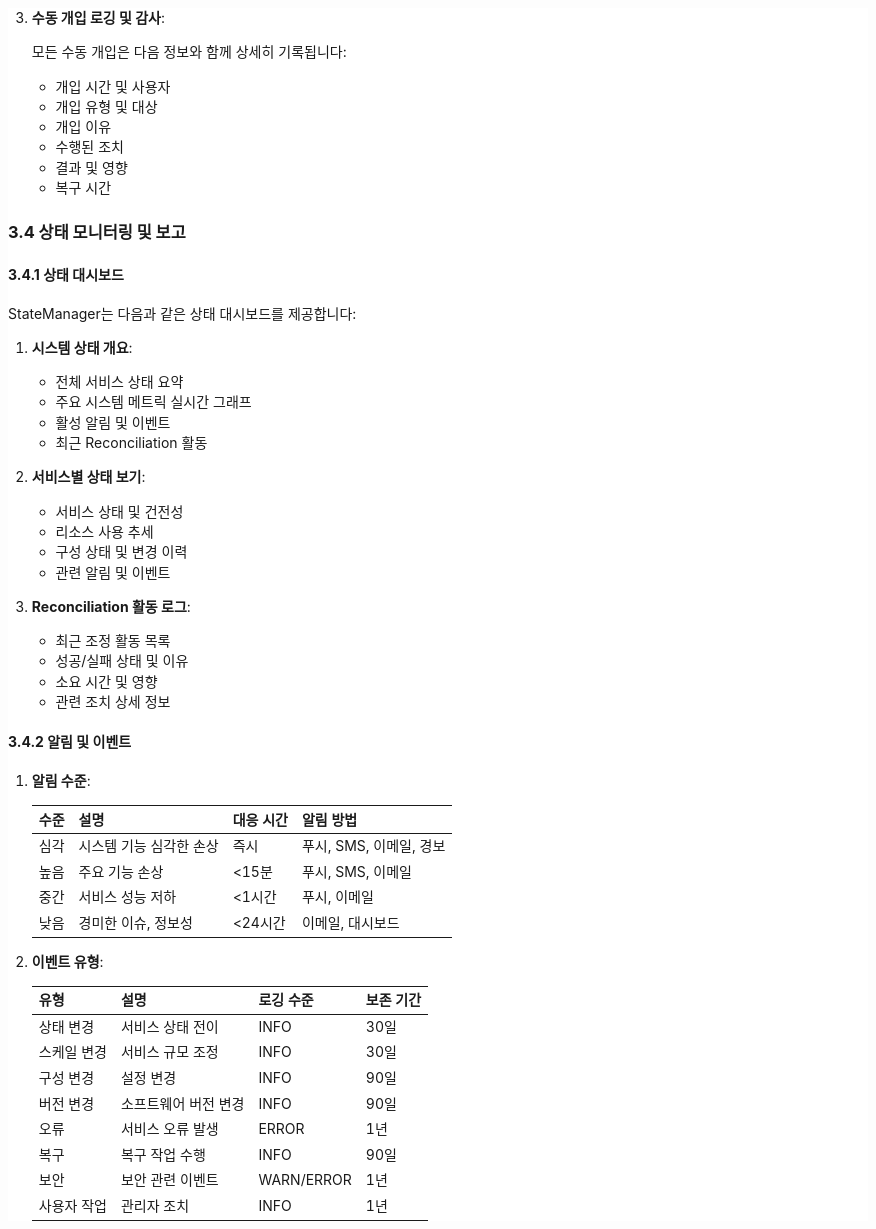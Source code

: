 3. **수동 개입 로깅 및 감사**:

   모든 수동 개입은 다음 정보와 함께 상세히 기록됩니다:
   - 개입 시간 및 사용자
   - 개입 유형 및 대상
   - 개입 이유
   - 수행된 조치
   - 결과 및 영향
   - 복구 시간

### 3.4 상태 모니터링 및 보고

#### 3.4.1 상태 대시보드

StateManager는 다음과 같은 상태 대시보드를 제공합니다:

1. **시스템 상태 개요**:
   - 전체 서비스 상태 요약
   - 주요 시스템 메트릭 실시간 그래프
   - 활성 알림 및 이벤트
   - 최근 Reconciliation 활동

2. **서비스별 상태 보기**:
   - 서비스 상태 및 건전성
   - 리소스 사용 추세
   - 구성 상태 및 변경 이력
   - 관련 알림 및 이벤트

3. **Reconciliation 활동 로그**:
   - 최근 조정 활동 목록
   - 성공/실패 상태 및 이유
   - 소요 시간 및 영향
   - 관련 조치 상세 정보

#### 3.4.2 알림 및 이벤트

1. **알림 수준**:

   | 수준 | 설명 | 대응 시간 | 알림 방법 |
   |------|------|----------|----------|
   | 심각 | 시스템 기능 심각한 손상 | 즉시 | 푸시, SMS, 이메일, 경보 |
   | 높음 | 주요 기능 손상 | <15분 | 푸시, SMS, 이메일 |
   | 중간 | 서비스 성능 저하 | <1시간 | 푸시, 이메일 |
   | 낮음 | 경미한 이슈, 정보성 | <24시간 | 이메일, 대시보드 |

2. **이벤트 유형**:

   | 유형 | 설명 | 로깅 수준 | 보존 기간 |
   |------|------|----------|----------|
   | 상태 변경 | 서비스 상태 전이 | INFO | 30일 |
   | 스케일 변경 | 서비스 규모 조정 | INFO | 30일 |
   | 구성 변경 | 설정 변경 | INFO | 90일 |
   | 버전 변경 | 소프트웨어 버전 변경 | INFO | 90일 |
   | 오류 | 서비스 오류 발생 | ERROR | 1년 |
   | 복구 | 복구 작업 수행 | INFO | 90일 |
   | 보안 | 보안 관련 이벤트 | WARN/ERROR | 1년 |
   | 사용자 작업 | 관리자 조치 | INFO | 1년 |
